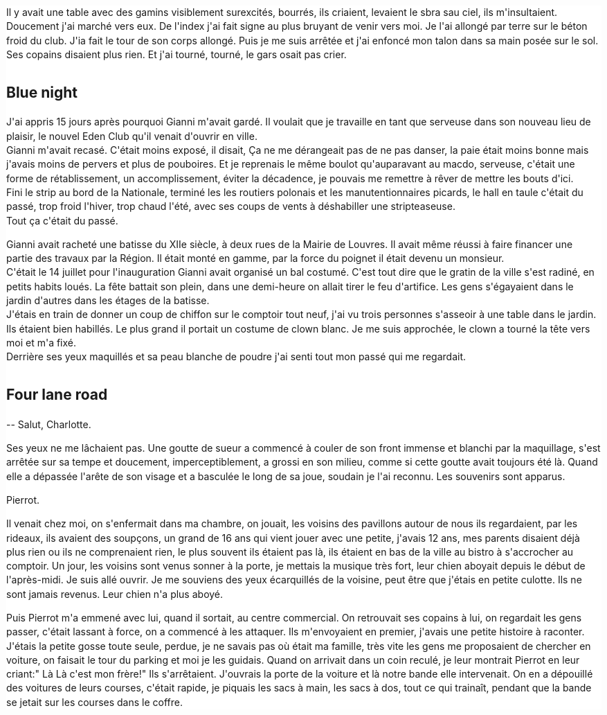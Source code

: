 Il y avait une table avec des gamins visiblement surexcités, bourrés, ils criaient, levaient le sbra sau ciel, ils m'insultaient. Doucement j'ai marché vers eux. De l'index j'ai fait signe au plus bruyant de venir vers moi. Je l'ai allongé par terre sur le béton froid du club. J'ia fait le tour de son corps allongé. Puis je me suis arrêtée et j'ai enfoncé mon talon dans sa main posée sur le sol. Ses copains disaient plus rien. Et j'ai tourné, tourné, le gars osait pas crier.  
## Blue night

J'ai appris 15 jours après pourquoi Gianni m'avait gardé. Il voulait que je travaille en tant que serveuse dans son nouveau lieu de plaisir, le nouvel Eden Club qu'il venait d'ouvrir en ville.  
Gianni m'avait recasé. C'était moins exposé, il disait, Ça ne me dérangeait pas de ne pas danser, la paie était moins bonne mais j'avais moins de pervers et plus de pouboires. Et je reprenais le même boulot qu'auparavant au macdo, serveuse, c'était une forme de rétablissement, un accomplissement, éviter la décadence, je pouvais me remettre à rêver de mettre les bouts d'ici.  
Fini le strip au bord de la Nationale, terminé les les routiers polonais et les manutentionnaires picards, le hall en taule c'était du passé, trop froid l'hiver, trop chaud l'été, avec ses coups de vents à déshabiller une stripteaseuse.  
Tout ça c'était du passé. 

Gianni avait racheté une batisse du XIIe siècle, à deux rues de la Mairie de Louvres. Il avait même réussi à faire financer une partie des travaux par la Région. Il était monté en gamme, par la force du poignet il était devenu un monsieur.  
C'était le 14 juillet pour l'inauguration Gianni avait organisé un bal costumé. C'est tout dire que le gratin de la ville s'est radiné, en petits habits loués. La fête battait son plein, dans une demi-heure on allait tirer le feu d'artifice. Les gens s'égayaient dans le jardin d'autres dans les étages de la batisse.  
J'étais en train de donner un coup de chiffon sur le comptoir tout neuf, j'ai vu trois personnes s'asseoir à une table dans le jardin. Ils étaient bien habillés. Le plus grand il portait un costume de clown blanc. Je me suis approchée, le clown a tourné la tête vers moi et m'a fixé.  
Derrière ses yeux maquillés et sa peau blanche de poudre j'ai senti tout mon passé qui me regardait.


## Four lane road

-- Salut, Charlotte.  

Ses yeux ne me lâchaient pas. Une goutte de sueur a commencé à couler de son front immense et blanchi par la maquillage, s'est arrêtée sur sa tempe et doucement, imperceptiblement, a grossi en son milieu, comme si cette goutte avait toujours été là. Quand elle a dépassée l'arête de son visage et a basculée le long de sa joue, soudain je l'ai reconnu. Les souvenirs sont apparus.

Pierrot.

Il venait chez moi, on s'enfermait dans ma chambre, on jouait, les voisins des pavillons autour de nous ils regardaient, par les rideaux, ils avaient des soupçons, un grand de 16 ans qui vient jouer avec une petite, j'avais 12 ans, mes parents disaient déjà plus rien ou ils ne comprenaient rien, le plus souvent ils étaient pas là, ils étaient en bas de la ville au bistro à s'accrocher au comptoir. Un jour, les voisins sont venus sonner à la porte, je mettais la musique très fort, leur chien aboyait depuis le début de l'après-midi. Je suis allé ouvrir. Je me souviens des yeux écarquillés de la voisine, peut être que j'étais en petite culotte. Ils ne sont jamais revenus. Leur chien n'a plus aboyé.

Puis Pierrot m'a emmené avec lui, quand il sortait, au centre commercial. On retrouvait ses copains à lui, on regardait les gens passer, c'était lassant à force, on a commencé à les attaquer. Ils m'envoyaient en premier, j'avais une petite histoire à raconter. J'étais la petite gosse toute seule, perdue, je ne savais pas où était ma famille, très vite les gens me proposaient de chercher en voiture, on faisait le tour du parking et moi je les guidais. Quand on arrivait dans un coin reculé, je leur montrait Pierrot en leur criant:" Là Là c'est mon frère!" Ils s'arrêtaient. J'ouvrais la porte de la voiture et là notre bande elle intervenait. On en a dépouillé des voitures de leurs courses, c'était rapide, je piquais les sacs à main, les sacs à dos, tout ce qui trainaît, pendant que la bande se jetait sur les courses dans le coffre.
